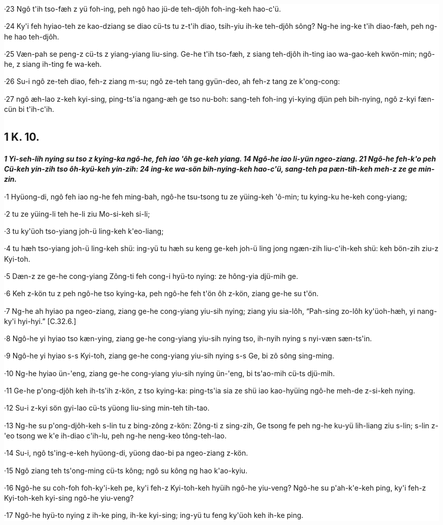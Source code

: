 ·23 Ngô t'ih tso-fæh z yü foh-ing, peh ngô hao jü-de teh-djôh foh-ing-keh hao-c'ü.

·24 Ky'i feh hyiao-teh ze kao-dziang se diao cü-ts tu z-t'ih diao, tsih-yiu ih-ke teh-djôh sông? Ng-he ing-ke t'ih diao-fæh, peh ng-he hao teh-djôh.

·25 Væn-pah se peng-z cü-ts z yiang-yiang liu-sing. Ge-he t'ih tso-fæh, z siang teh-djôh ih-ting iao wa-gao-keh kwön-min; ngô-he, z siang ih-ting fe wa-keh.

·26 Su-i ngô ze-teh diao, feh-z ziang m-su; ngô ze-teh tang gyün-deo, ah feh-z tang ze k'ong-cong:

·27 ngô æh-lao z-keh kyi-sing, ping-ts'ia ngang-æh ge tso nu-boh: sang-teh foh-ing yi-kying djün peh bih-nying, ngô z-kyi fæn-cün bi t'ih-c'ih.


## 1 K. 10.

**_1 Yi-seh-lih nying su tso z kying-ka ngô-he, feh iao 'ôh ge-keh yiang. 14 Ngô-he iao li-yün ngeo-ziang. 21 Ngô-he feh-k'o peh Cü-keh yin-zih tso ôh-kyü-keh yin-zih: 24 ing-ke wa-sön bih-nying-keh hao-c'ü, sang-teh pa pæn-tih-keh meh-z ze ge min-zin._**

·1 Hyüong-di, ngô feh iao ng-he feh ming-bah, ngô-he tsu-tsong tu ze yüing-keh 'ô-min; tu kying-ku he-keh cong-yiang;

·2 tu ze yüing-li teh he-li ziu Mo-si-keh si-li;

·3 tu ky'üoh tso-yiang joh-ü ling-keh k'eo-liang;

·4 tu hæh tso-yiang joh-ü ling-keh shü: ing-yü tu hæh su keng ge-keh joh-ü ling jong ngæn-zih liu-c'ih-keh shü: keh bön-zih ziu-z Kyi-toh.

·5 Dæn-z ze ge-he cong-yiang Zông-ti feh cong-i hyü-to nying: ze hông-yia djü-mih ge.

·6 Keh z-kön tu z peh ngô-he tso kying-ka, peh ngô-he feh t'ön ôh z-kön, ziang ge-he su t'ön.

·7 Ng-he ah hyiao pa ngeo-ziang, ziang ge-he cong-yiang yiu-sih nying; ziang yiu sia-lôh, “Pah-sing zo-lôh ky'üoh-hæh, yi nang-ky'i hyi-hyi.” [C.32.6.]

·8 Ngô-he yi hyiao tso kæn-ying, ziang ge-he cong-yiang yiu-sih nying tso, ih-nyih nying s nyi-væn sæn-ts'in.

·9 Ngô-he yi hyiao s-s Kyi-toh, ziang ge-he cong-yiang yiu-sih nying s-s Ge, bi zô sông sing-ming.

·10 Ng-he hyiao ün-'eng, ziang ge-he cong-yiang yiu-sih nying ün-'eng, bi ts'ao-mih cü-ts djü-mih.

·11 Ge-he p'ong-djôh keh ih-ts'ih z-kön, z tso kying-ka: ping-ts'ia sia ze shü iao kao-hyüing ngô-he meh-de z-si-keh nying.

·12 Su-i z-kyi sön gyi-lao cü-ts yüong liu-sing min-teh tih-tao.

·13 Ng-he su p'ong-djôh-keh s-lin tu z bing-zông z-kön: Zông-ti z sing-zih, Ge tsong fe peh ng-he ku-yü lih-liang ziu s-lin; s-lin z-'eo tsong we k'e ih-diao c'ih-lu, peh ng-he neng-keo tông-teh-lao.

·14 Su-i, ngô ts'ing-e-keh hyüong-di, yüong dao-bi pa ngeo-ziang z-kön.

·15 Ngô ziang teh ts'ong-ming cü-ts kông; ngô su kông ng hao k'ao-kyiu.

·16 Ngô-he su coh-foh foh-ky'i-keh pe, ky'i feh-z Kyi-toh-keh hyüih ngô-he yiu-veng? Ngô-he su p'ah-k'e-keh ping, ky'i feh-z Kyi-toh-keh kyi-sing ngô-he yiu-veng?

·17 Ngô-he hyü-to nying z ih-ke ping, ih-ke kyi-sing; ing-yü tu feng ky'üoh keh ih-ke ping.
